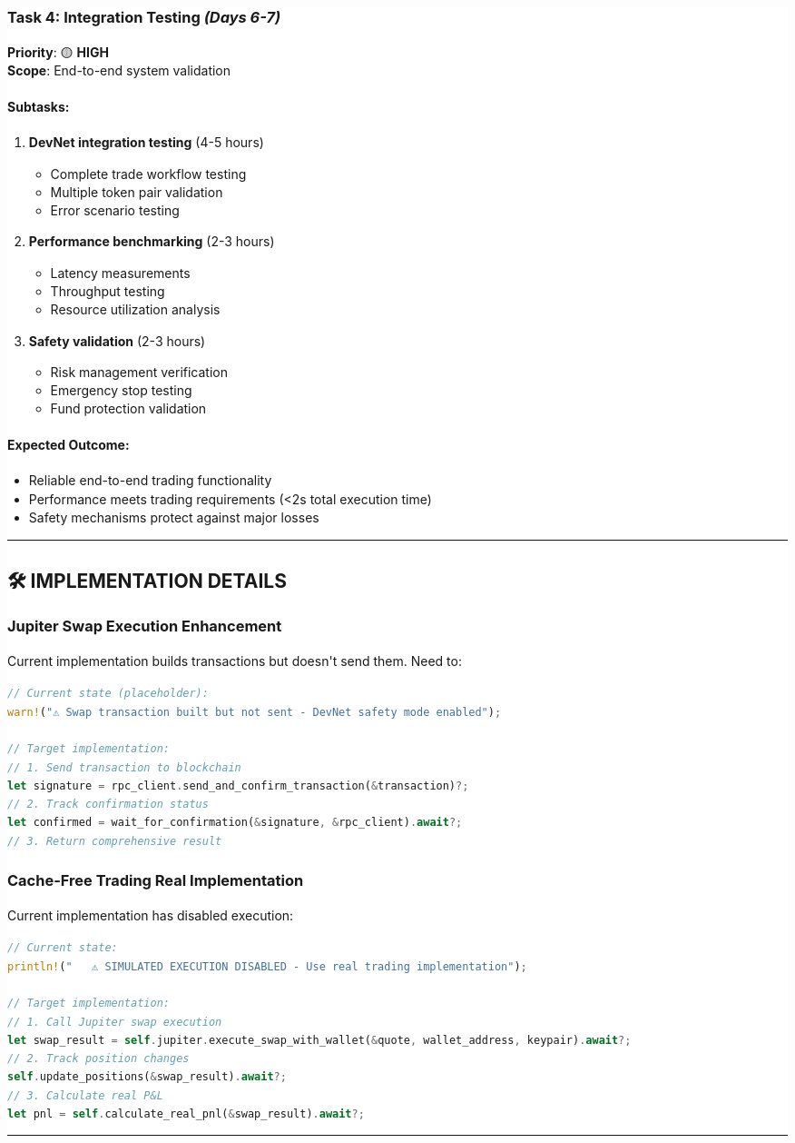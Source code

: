 
### **Task 4: Integration Testing** *(Days 6-7)*
**Priority**: 🟡 **HIGH**  
**Scope**: End-to-end system validation

#### Subtasks:
1. **DevNet integration testing** (4-5 hours)
   - Complete trade workflow testing
   - Multiple token pair validation
   - Error scenario testing

2. **Performance benchmarking** (2-3 hours)
   - Latency measurements
   - Throughput testing
   - Resource utilization analysis

3. **Safety validation** (2-3 hours)
   - Risk management verification
   - Emergency stop testing
   - Fund protection validation

#### Expected Outcome:
- Reliable end-to-end trading functionality
- Performance meets trading requirements (<2s total execution time)
- Safety mechanisms protect against major losses

---

## 🛠️ IMPLEMENTATION DETAILS

### **Jupiter Swap Execution Enhancement**

Current implementation builds transactions but doesn't send them. Need to:

```rust
// Current state (placeholder):
warn!("⚠️ Swap transaction built but not sent - DevNet safety mode enabled");

// Target implementation:
// 1. Send transaction to blockchain
let signature = rpc_client.send_and_confirm_transaction(&transaction)?;
// 2. Track confirmation status
let confirmed = wait_for_confirmation(&signature, &rpc_client).await?;
// 3. Return comprehensive result
```

### **Cache-Free Trading Real Implementation**

Current implementation has disabled execution:

```rust
// Current state:
println!("   ⚠️ SIMULATED EXECUTION DISABLED - Use real trading implementation");

// Target implementation:
// 1. Call Jupiter swap execution
let swap_result = self.jupiter.execute_swap_with_wallet(&quote, wallet_address, keypair).await?;
// 2. Track position changes
self.update_positions(&swap_result).await?;
// 3. Calculate real P&L
let pnl = self.calculate_real_pnl(&swap_result).await?;
```

---